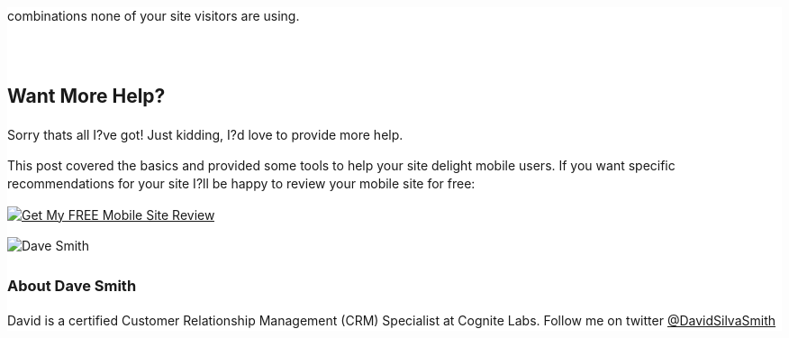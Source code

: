 combinations none of your site visitors are using.</span></p> <strong><strong><br></strong></strong> <h2 dir="ltr"><span>Want More Help?</span></h2> <p dir="ltr"><span>Sorry thats all I?ve got! Just kidding, I?d love to provide more help.</span></p> <p dir="ltr"><span>This post covered the basics and provided some tools to help your site delight mobile users. If you want specific recommendations for your site I?ll be happy to review your mobile site for free:</span></p> <p dir="ltr"><span></span>
      <!--HubSpot Call-to-Action Code --> <span class="hs-cta-wrapper" id="hs-cta-wrapper-433b137c-45f4-437c-8533-b90a1ea3ee81"> <span class="hs-cta-node hs-cta-433b137c-45f4-437c-8533-b90a1ea3ee81" id="hs-cta-433b137c-45f4-437c-8533-b90a1ea3ee81"> 
        <!--[if lte IE 8]><div id="hs-cta-ie-element"></div><![endif]--> <a href="http://cta-redirect.hubspot.com/cta/redirect/440551/433b137c-45f4-437c-8533-b90a1ea3ee81"><img class="hs-cta-img" id="hs-cta-img-433b137c-45f4-437c-8533-b90a1ea3ee81" style="border-width:0px;" src="http://no-cache.hubspot.com/cta/default/440551/433b137c-45f4-437c-8533-b90a1ea3ee81.png" alt="Get My FREE Mobile Site Review"></a> </span> <script charset="utf-8" src="http://js.hscta.net/cta/current.js"></script> <script type="text/javascript">
hbspt.cta.load(440551, '433b137c-45f4-437c-8533-b90a1ea3ee81');
</script> </span> 
      <!-- end HubSpot Call-to-Action Code --> &nbsp;&nbsp;</p></span> 
   </section> 
   <span id="hs_cos_wrapper_blog_social_sharing" class="hs_cos_wrapper hs_cos_wrapper_widget hs_cos_wrapper_type_blog_social_sharing" style="" data-hs-cos-general-type="widget" data-hs-cos-type="blog_social_sharing"> 
    <div class="hs-blog-social-share"> 
     <ul class="hs-blog-social-share-list"> 
     </ul> 
    </div> </span> 
   <div id="author-bio" itemscope itemtype="http://schema.org/Person"> 
    <img width="80" height="80" class="avatar avatar-80 photo" src="https://app.hubspot.com/settings/avatar/d60c6e4c1816c3dc0bc79ae5ff3f57b1" alt="Dave Smith"> 
    <div id="author-info"> 
     <h3>About <span itemprop="givenName">Dave Smith<span></span></span></h3> David is a certified Customer Relationship Management (CRM) Specialist at Cognite Labs. Follow me on twitter 
     <a href="http://www.twitter.com/davidsilvasmith">@DavidSilvaSmith</a> 
    </div> 
    <div class="clear"></div> 
   </div> 
  </div> 
 </div> 
</section> 
</article>
